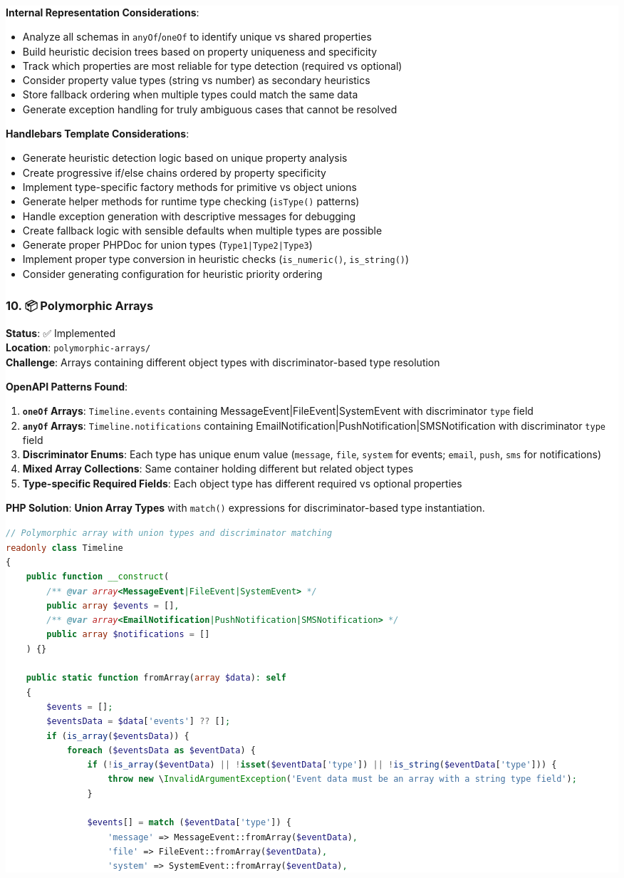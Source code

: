 **Internal Representation Considerations**:
- Analyze all schemas in `anyOf`/`oneOf` to identify unique vs shared properties
- Build heuristic decision trees based on property uniqueness and specificity
- Track which properties are most reliable for type detection (required vs optional)
- Consider property value types (string vs number) as secondary heuristics
- Store fallback ordering when multiple types could match the same data
- Generate exception handling for truly ambiguous cases that cannot be resolved

**Handlebars Template Considerations**:
- Generate heuristic detection logic based on unique property analysis
- Create progressive if/else chains ordered by property specificity
- Implement type-specific factory methods for primitive vs object unions
- Generate helper methods for runtime type checking (`isType()` patterns)
- Handle exception generation with descriptive messages for debugging
- Create fallback logic with sensible defaults when multiple types are possible
- Generate proper PHPDoc for union types (`Type1|Type2|Type3`)
- Implement proper type conversion in heuristic checks (`is_numeric()`, `is_string()`)
- Consider generating configuration for heuristic priority ordering

### 10. 📦 Polymorphic Arrays
**Status**: ✅ Implemented  
**Location**: `polymorphic-arrays/`  
**Challenge**: Arrays containing different object types with discriminator-based type resolution

**OpenAPI Patterns Found**:
1. **`oneOf` Arrays**: `Timeline.events` containing MessageEvent|FileEvent|SystemEvent with discriminator `type` field
2. **`anyOf` Arrays**: `Timeline.notifications` containing EmailNotification|PushNotification|SMSNotification with discriminator `type` field
3. **Discriminator Enums**: Each type has unique enum value (`message`, `file`, `system` for events; `email`, `push`, `sms` for notifications)
4. **Mixed Array Collections**: Same container holding different but related object types
5. **Type-specific Required Fields**: Each object type has different required vs optional properties

**PHP Solution**: **Union Array Types** with `match()` expressions for discriminator-based type instantiation.

```php
// Polymorphic array with union types and discriminator matching
readonly class Timeline
{
    public function __construct(
        /** @var array<MessageEvent|FileEvent|SystemEvent> */
        public array $events = [],
        /** @var array<EmailNotification|PushNotification|SMSNotification> */
        public array $notifications = []
    ) {}

    public static function fromArray(array $data): self
    {
        $events = [];
        $eventsData = $data['events'] ?? [];
        if (is_array($eventsData)) {
            foreach ($eventsData as $eventData) {
                if (!is_array($eventData) || !isset($eventData['type']) || !is_string($eventData['type'])) {
                    throw new \InvalidArgumentException('Event data must be an array with a string type field');
                }
                
                $events[] = match ($eventData['type']) {
                    'message' => MessageEvent::fromArray($eventData),
                    'file' => FileEvent::fromArray($eventData),
                    'system' => SystemEvent::fromArray($eventData),
```